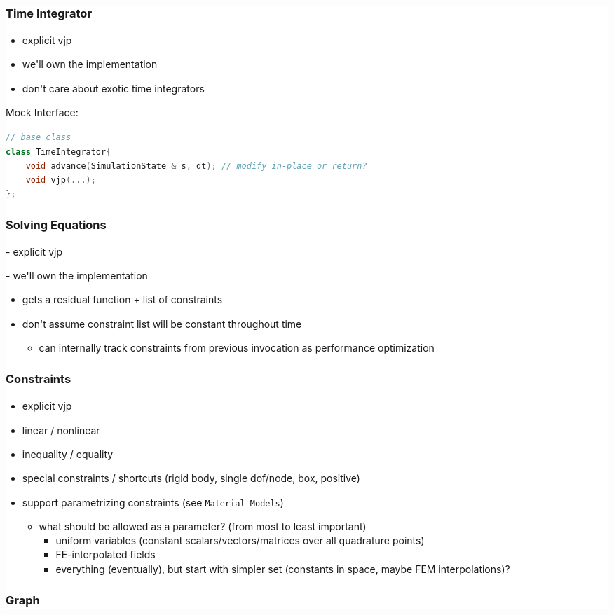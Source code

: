 ### Time Integrator 

- explicit vjp 

- we'll own the implementation 

- don't care about exotic time integrators 

  

 

Mock Interface: 

 ```cpp
 // base class
 class TimeIntegrator{
     void advance(SimulationState & s, dt); // modify in-place or return?
     void vjp(...);
 }; 
 ```

 <div style="page-break-after: always; break-after: page;"></div>

### Solving Equations 

  

 \- explicit vjp 

 \- we'll own the implementation

- gets a residual function + list of constraints

- don't assume constraint list will be constant throughout time
  - can internally track constraints from previous invocation as performance optimization

 



 

### Constraints

- explicit vjp 

- linear / nonlinear 

- inequality / equality 

- special constraints / shortcuts (rigid body, single dof/node, box, positive) 

- support parametrizing constraints (see `Material Models`)
  - what should be allowed as a parameter? (from most to least important)
    - uniform variables (constant scalars/vectors/matrices over all quadrature points)
    - FE-interpolated fields
    - everything (eventually), but start with simpler set (constants in space, maybe FEM interpolations)? 

 

### Graph
